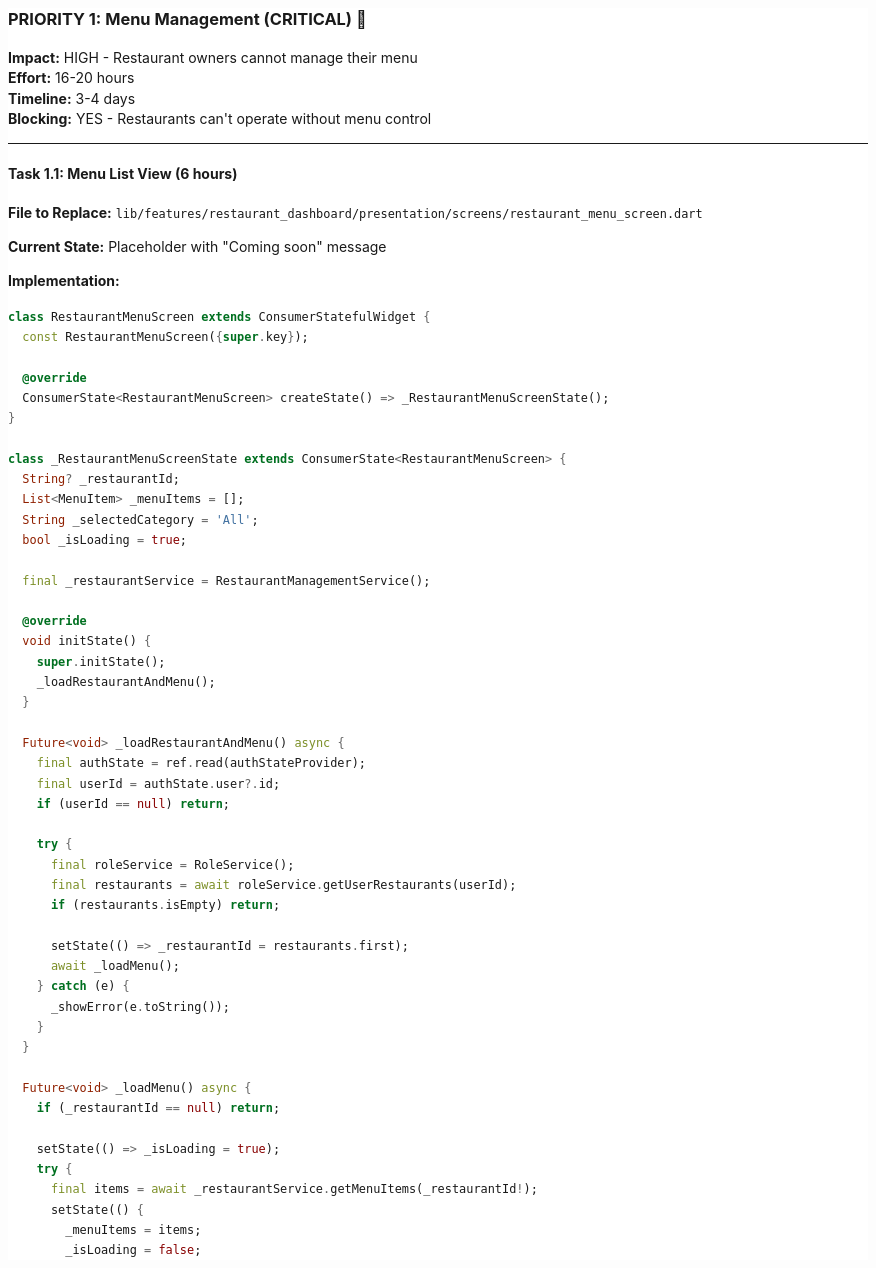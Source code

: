 
### **PRIORITY 1: Menu Management (CRITICAL)** 🔴
**Impact:** HIGH - Restaurant owners cannot manage their menu  
**Effort:** 16-20 hours  
**Timeline:** 3-4 days  
**Blocking:** YES - Restaurants can't operate without menu control

---

#### **Task 1.1: Menu List View** (6 hours)
**File to Replace:** `lib/features/restaurant_dashboard/presentation/screens/restaurant_menu_screen.dart`

**Current State:** Placeholder with "Coming soon" message

**Implementation:**

```dart
class RestaurantMenuScreen extends ConsumerStatefulWidget {
  const RestaurantMenuScreen({super.key});

  @override
  ConsumerState<RestaurantMenuScreen> createState() => _RestaurantMenuScreenState();
}

class _RestaurantMenuScreenState extends ConsumerState<RestaurantMenuScreen> {
  String? _restaurantId;
  List<MenuItem> _menuItems = [];
  String _selectedCategory = 'All';
  bool _isLoading = true;
  
  final _restaurantService = RestaurantManagementService();

  @override
  void initState() {
    super.initState();
    _loadRestaurantAndMenu();
  }

  Future<void> _loadRestaurantAndMenu() async {
    final authState = ref.read(authStateProvider);
    final userId = authState.user?.id;
    if (userId == null) return;

    try {
      final roleService = RoleService();
      final restaurants = await roleService.getUserRestaurants(userId);
      if (restaurants.isEmpty) return;

      setState(() => _restaurantId = restaurants.first);
      await _loadMenu();
    } catch (e) {
      _showError(e.toString());
    }
  }

  Future<void> _loadMenu() async {
    if (_restaurantId == null) return;

    setState(() => _isLoading = true);
    try {
      final items = await _restaurantService.getMenuItems(_restaurantId!);
      setState(() {
        _menuItems = items;
        _isLoading = false;
```